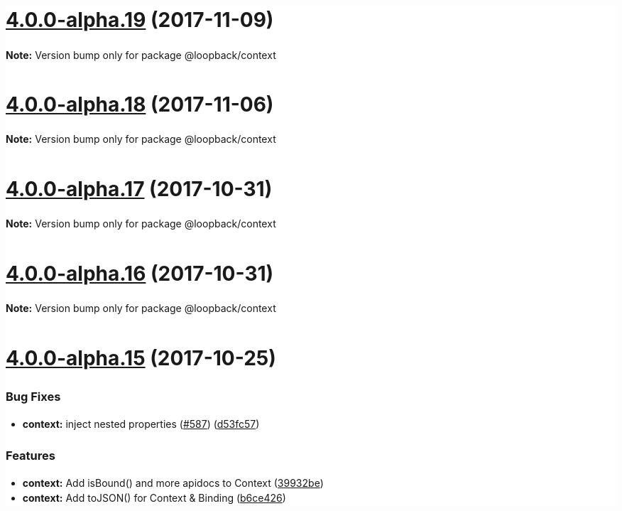 


<a name="4.0.0-alpha.19"></a>
# [4.0.0-alpha.19](https://github.com/strongloop/loopback-next/compare/@loopback/context@4.0.0-alpha.18...@loopback/context@4.0.0-alpha.19) (2017-11-09)




**Note:** Version bump only for package @loopback/context

<a name="4.0.0-alpha.18"></a>
# [4.0.0-alpha.18](https://github.com/strongloop/loopback-next/compare/@loopback/context@4.0.0-alpha.17...@loopback/context@4.0.0-alpha.18) (2017-11-06)




**Note:** Version bump only for package @loopback/context

<a name="4.0.0-alpha.17"></a>
# [4.0.0-alpha.17](https://github.com/strongloop/loopback-next/compare/@loopback/context@4.0.0-alpha.16...@loopback/context@4.0.0-alpha.17) (2017-10-31)




**Note:** Version bump only for package @loopback/context

<a name="4.0.0-alpha.16"></a>
# [4.0.0-alpha.16](https://github.com/strongloop/loopback-next/compare/@loopback/context@4.0.0-alpha.15...@loopback/context@4.0.0-alpha.16) (2017-10-31)




**Note:** Version bump only for package @loopback/context

<a name="4.0.0-alpha.15"></a>
# [4.0.0-alpha.15](https://github.com/strongloop/loopback-next/compare/@loopback/context@4.0.0-alpha.12...@loopback/context@4.0.0-alpha.15) (2017-10-25)


### Bug Fixes

* **context:** inject nested properties ([#587](https://github.com/strongloop/loopback-next/issues/587)) ([d53fc57](https://github.com/strongloop/loopback-next/commit/d53fc57))


### Features

* **context:** Add isBound() and more apidocs to Context ([39932be](https://github.com/strongloop/loopback-next/commit/39932be))
* **context:** Add toJSON() for Context & Binding ([b6ce426](https://github.com/strongloop/loopback-next/commit/b6ce426))
